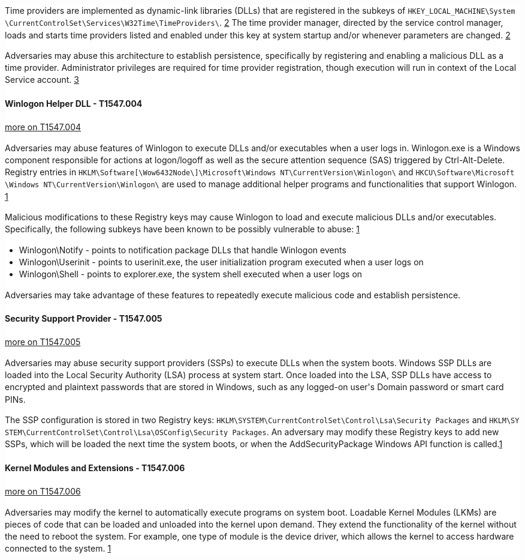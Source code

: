 Time providers are implemented as dynamic-link libraries (DLLs) that are registered in the subkeys of `HKEY_LOCAL_MACHINE\System\CurrentControlSet\Services\W32Time\TimeProviders\`. [2](https://msdn.microsoft.com/library/windows/desktop/ms725475.aspx) The time provider manager, directed by the service control manager, loads and starts time providers listed and enabled under this key at system startup and/or whenever parameters are changed. [2](https://msdn.microsoft.com/library/windows/desktop/ms725475.aspx)

Adversaries may abuse this architecture to establish persistence, specifically by registering and enabling a malicious DLL as a time provider. Administrator privileges are required for time provider registration, though execution will run in context of the Local Service account. [3](https://github.com/scottlundgren/w32time)

#### Winlogon Helper DLL - T1547.004
[more on T1547.004](https://attack.mitre.org/techniques/T1547/004)

Adversaries may abuse features of Winlogon to execute DLLs and/or executables when a user logs in. Winlogon.exe is a Windows component responsible for actions at logon/logoff as well as the secure attention sequence (SAS) triggered by Ctrl-Alt-Delete. Registry entries in `HKLM\Software[\Wow6432Node\]\Microsoft\Windows NT\CurrentVersion\Winlogon\` and `HKCU\Software\Microsoft\Windows NT\CurrentVersion\Winlogon\` are used to manage additional helper programs and functionalities that support Winlogon. [1](https://blog.cylance.com/windows-registry-persistence-part-2-the-run-keys-and-search-order)

Malicious modifications to these Registry keys may cause Winlogon to load and execute malicious DLLs and/or executables. Specifically, the following subkeys have been known to be possibly vulnerable to abuse: [1](https://blog.cylance.com/windows-registry-persistence-part-2-the-run-keys-and-search-order)

-   Winlogon\Notify - points to notification package DLLs that handle Winlogon events
-   Winlogon\Userinit - points to userinit.exe, the user initialization program executed when a user logs on
-   Winlogon\Shell - points to explorer.exe, the system shell executed when a user logs on

Adversaries may take advantage of these features to repeatedly execute malicious code and establish persistence.

#### Security Support Provider - T1547.005
[more on T1547.005](https://attack.mitre.org/techniques/T1547/005)

Adversaries may abuse security support providers (SSPs) to execute DLLs when the system boots. Windows SSP DLLs are loaded into the Local Security Authority (LSA) process at system start. Once loaded into the LSA, SSP DLLs have access to encrypted and plaintext passwords that are stored in Windows, such as any logged-on user's Domain password or smart card PINs.

The SSP configuration is stored in two Registry keys: `HKLM\SYSTEM\CurrentControlSet\Control\Lsa\Security Packages` and `HKLM\SYSTEM\CurrentControlSet\Control\Lsa\OSConfig\Security Packages`. An adversary may modify these Registry keys to add new SSPs, which will be loaded the next time the system boots, or when the AddSecurityPackage Windows API function is called.[1](http://docplayer.net/20839173-Analysis-of-malicious-security-support-provider-dlls.html)

#### Kernel Modules and Extensions - T1547.006
[more on T1547.006](https://attack.mitre.org/techniques/T1547/006)

Adversaries may modify the kernel to automatically execute programs on system boot. Loadable Kernel Modules (LKMs) are pieces of code that can be loaded and unloaded into the kernel upon demand. They extend the functionality of the kernel without the need to reboot the system. For example, one type of module is the device driver, which allows the kernel to access hardware connected to the system. [1](https://www.tldp.org/LDP/lkmpg/2.4/lkmpg.pdf) 
